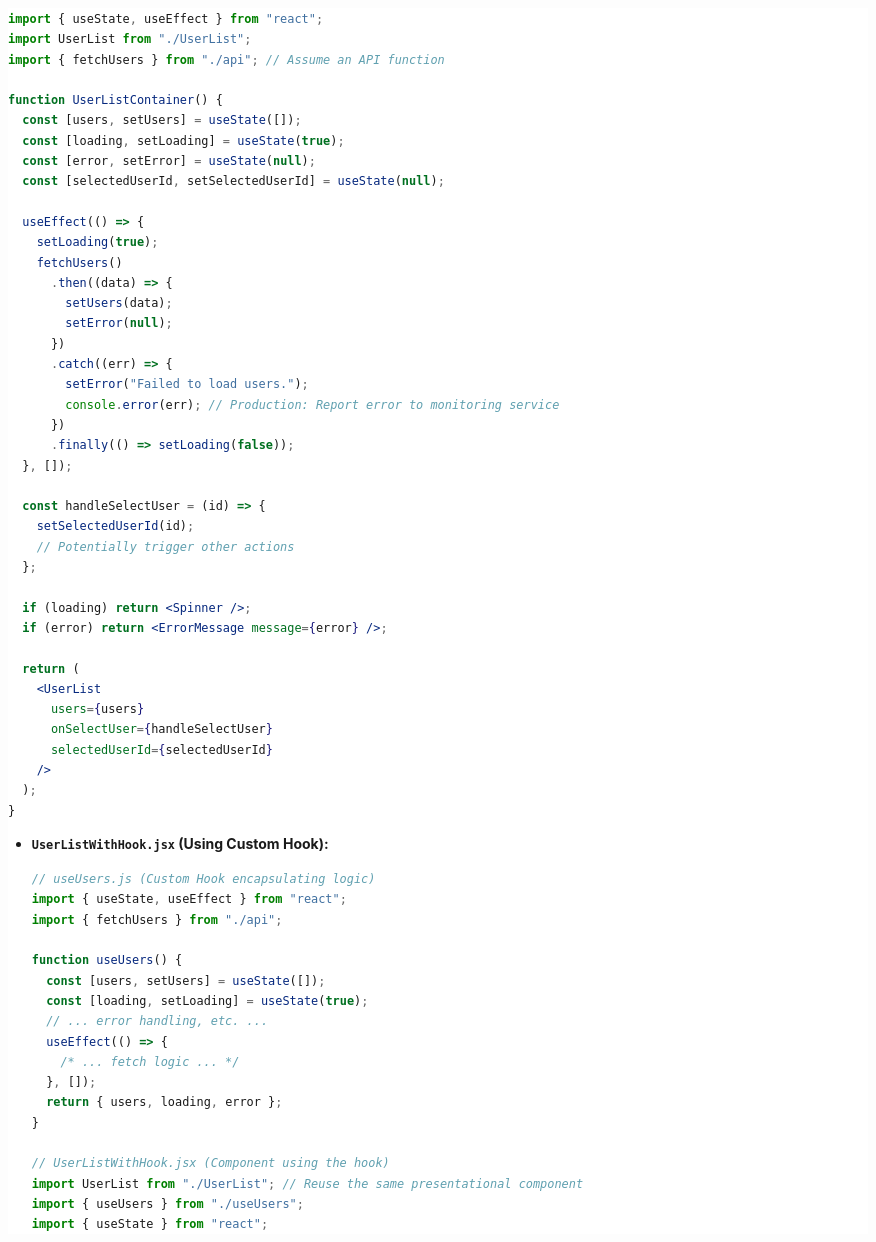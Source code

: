   ```jsx
  import { useState, useEffect } from "react";
  import UserList from "./UserList";
  import { fetchUsers } from "./api"; // Assume an API function

  function UserListContainer() {
    const [users, setUsers] = useState([]);
    const [loading, setLoading] = useState(true);
    const [error, setError] = useState(null);
    const [selectedUserId, setSelectedUserId] = useState(null);

    useEffect(() => {
      setLoading(true);
      fetchUsers()
        .then((data) => {
          setUsers(data);
          setError(null);
        })
        .catch((err) => {
          setError("Failed to load users.");
          console.error(err); // Production: Report error to monitoring service
        })
        .finally(() => setLoading(false));
    }, []);

    const handleSelectUser = (id) => {
      setSelectedUserId(id);
      // Potentially trigger other actions
    };

    if (loading) return <Spinner />;
    if (error) return <ErrorMessage message={error} />;

    return (
      <UserList
        users={users}
        onSelectUser={handleSelectUser}
        selectedUserId={selectedUserId}
      />
    );
  }
  ```

- **`UserListWithHook.jsx` (Using Custom Hook):**

  ```jsx
  // useUsers.js (Custom Hook encapsulating logic)
  import { useState, useEffect } from "react";
  import { fetchUsers } from "./api";

  function useUsers() {
    const [users, setUsers] = useState([]);
    const [loading, setLoading] = useState(true);
    // ... error handling, etc. ...
    useEffect(() => {
      /* ... fetch logic ... */
    }, []);
    return { users, loading, error };
  }

  // UserListWithHook.jsx (Component using the hook)
  import UserList from "./UserList"; // Reuse the same presentational component
  import { useUsers } from "./useUsers";
  import { useState } from "react";

  ```
